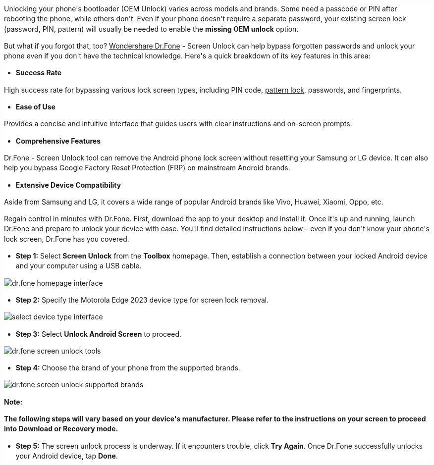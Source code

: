 Unlocking your phone's bootloader (OEM Unlock) varies across models and brands. Some need a passcode or PIN after rebooting the phone, while others don't. Even if your phone doesn't require a separate password, your existing screen lock (password, PIN, pattern) will usually be needed to enable the **missing OEM unlock** option.

But what if you forgot that, too? [<u>Wondershare Dr.Fone</u>](https://tools.techidaily.com/wondershare/drfone/drfone-toolkit/) - Screen Unlock can help bypass forgotten passwords and unlock your phone even if you don't have the technical knowledge. Here's a quick breakdown of its key features in this area:

- **Success Rate**

High success rate for bypassing various lock screen types, including PIN code, [<u>pattern lock</u>](https://drfone.wondershare.com/unlock/pattern-lock.html), passwords, and fingerprints.

- **Ease of Use**

Provides a concise and intuitive interface that guides users with clear instructions and on-screen prompts.

- **Comprehensive Features**

Dr.Fone - Screen Unlock tool can remove the Android phone lock screen without resetting your Samsung or LG device. It can also help you bypass Google Factory Reset Protection (FRP) on mainstream Android brands.

- **Extensive Device Compatibility**

Aside from Samsung and LG, it covers a wide range of popular Android brands like Vivo, Huawei, Xiaomi, Oppo, etc.

Regain control in minutes with Dr.Fone. First, download the app to your desktop and install it. Once it's up and running, launch Dr.Fone and prepare to unlock your device with ease. You'll find detailed instructions below – even if you don't know your phone's lock screen, Dr.Fone has you covered.

- **Step 1:** Select **Screen Unlock** from the **Toolbox** homepage. Then, establish a connection between your locked Android device and your computer using a USB cable.

![dr.fone homepage interface](https://images.wondershare.com/drfone/guide/drfone-home.png)


- **Step 2:** Specify the Motorola Edge 2023 device type for screen lock removal.

![select device type interface](https://images.wondershare.com/drfone/guide/select-your-mobile-device-to-unlock.png)

- **Step 3:** Select **Unlock Android Screen** to proceed.

![dr.fone screen unlock tools](https://images.wondershare.com/drfone/guide/android-screen-unlock-3.png)

- **Step 4:** Choose the brand of your phone from the supported brands.

![dr.fone screen unlock supported brands](https://images.wondershare.com/drfone/guide/screen-unlock-any-android-device-2.png)

**Note:**

**The following steps will vary based on your device's manufacturer. Please refer to the instructions on your screen to proceed into Download or Recovery mode.**

- **Step 5:** The screen unlock process is underway. If it encounters trouble, click **Try Again**. Once Dr.Fone successfully unlocks your Android device, tap **Done**.
